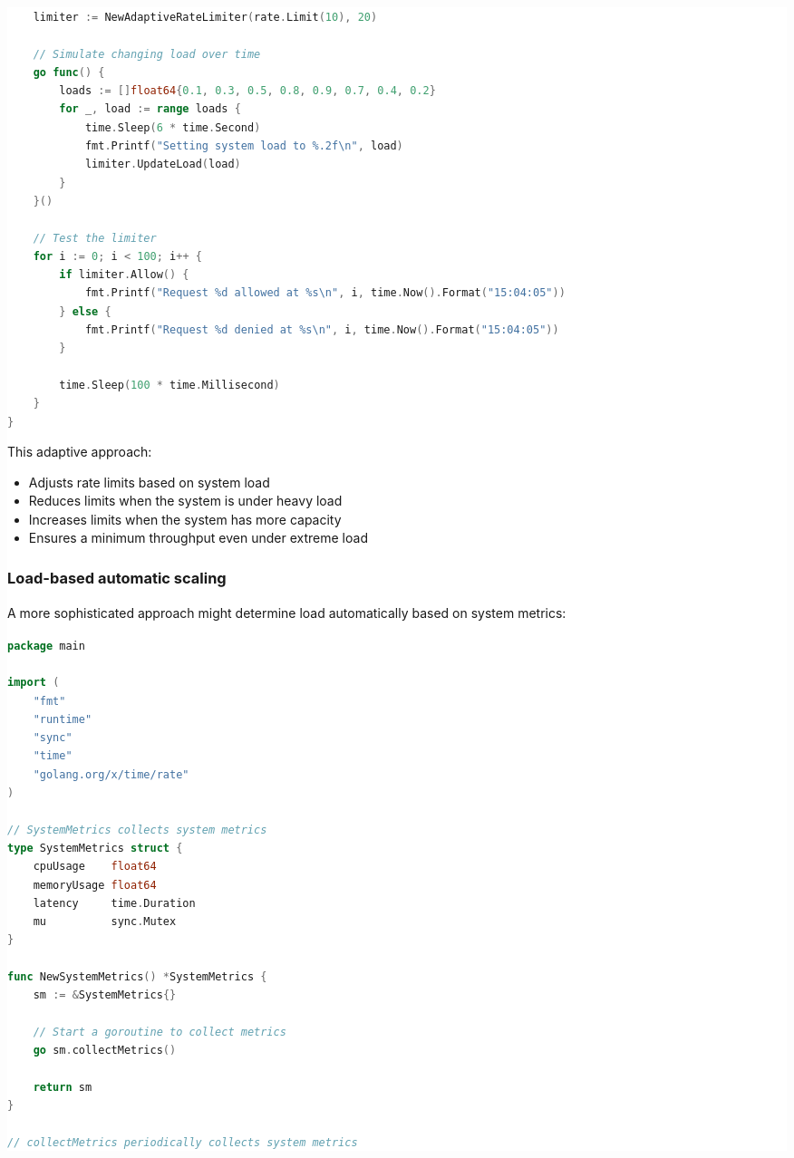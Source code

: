 ```go
    limiter := NewAdaptiveRateLimiter(rate.Limit(10), 20)
    
    // Simulate changing load over time
    go func() {
        loads := []float64{0.1, 0.3, 0.5, 0.8, 0.9, 0.7, 0.4, 0.2}
        for _, load := range loads {
            time.Sleep(6 * time.Second)
            fmt.Printf("Setting system load to %.2f\n", load)
            limiter.UpdateLoad(load)
        }
    }()
    
    // Test the limiter
    for i := 0; i < 100; i++ {
        if limiter.Allow() {
            fmt.Printf("Request %d allowed at %s\n", i, time.Now().Format("15:04:05"))
        } else {
            fmt.Printf("Request %d denied at %s\n", i, time.Now().Format("15:04:05"))
        }
        
        time.Sleep(100 * time.Millisecond)
    }
}
```

This adaptive approach:
- Adjusts rate limits based on system load
- Reduces limits when the system is under heavy load
- Increases limits when the system has more capacity
- Ensures a minimum throughput even under extreme load

### Load-based automatic scaling

A more sophisticated approach might determine load automatically based on system metrics:

```go
package main

import (
    "fmt"
    "runtime"
    "sync"
    "time"
    "golang.org/x/time/rate"
)

// SystemMetrics collects system metrics
type SystemMetrics struct {
    cpuUsage    float64
    memoryUsage float64
    latency     time.Duration
    mu          sync.Mutex
}

func NewSystemMetrics() *SystemMetrics {
    sm := &SystemMetrics{}
    
    // Start a goroutine to collect metrics
    go sm.collectMetrics()
    
    return sm
}

// collectMetrics periodically collects system metrics
```